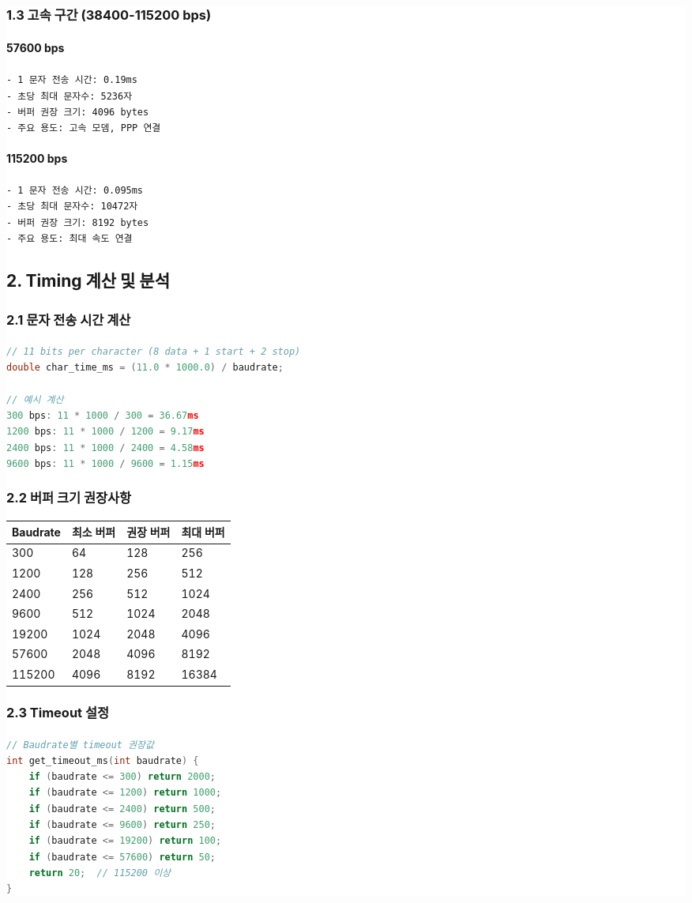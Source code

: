 ### 1.3 고속 구간 (38400-115200 bps)

#### 57600 bps
```
- 1 문자 전송 시간: 0.19ms
- 초당 최대 문자수: 5236자
- 버퍼 권장 크기: 4096 bytes
- 주요 용도: 고속 모뎀, PPP 연결
```

#### 115200 bps
```
- 1 문자 전송 시간: 0.095ms
- 초당 최대 문자수: 10472자
- 버퍼 권장 크기: 8192 bytes
- 주요 용도: 최대 속도 연결
```

## 2. Timing 계산 및 분석

### 2.1 문자 전송 시간 계산
```c
// 11 bits per character (8 data + 1 start + 2 stop)
double char_time_ms = (11.0 * 1000.0) / baudrate;

// 예시 계산
300 bps: 11 * 1000 / 300 = 36.67ms
1200 bps: 11 * 1000 / 1200 = 9.17ms
2400 bps: 11 * 1000 / 2400 = 4.58ms
9600 bps: 11 * 1000 / 9600 = 1.15ms
```

### 2.2 버퍼 크기 권장사항
| Baudrate | 최소 버퍼 | 권장 버퍼 | 최대 버퍼 |
|----------|-----------|-----------|-----------|
| 300      | 64        | 128       | 256       |
| 1200     | 128       | 256       | 512       |
| 2400     | 256       | 512       | 1024      |
| 9600     | 512       | 1024      | 2048      |
| 19200    | 1024      | 2048      | 4096      |
| 57600    | 2048      | 4096      | 8192      |
| 115200   | 4096      | 8192      | 16384     |

### 2.3 Timeout 설정
```c
// Baudrate별 timeout 권장값
int get_timeout_ms(int baudrate) {
    if (baudrate <= 300) return 2000;
    if (baudrate <= 1200) return 1000;
    if (baudrate <= 2400) return 500;
    if (baudrate <= 9600) return 250;
    if (baudrate <= 19200) return 100;
    if (baudrate <= 57600) return 50;
    return 20;  // 115200 이상
}
```
